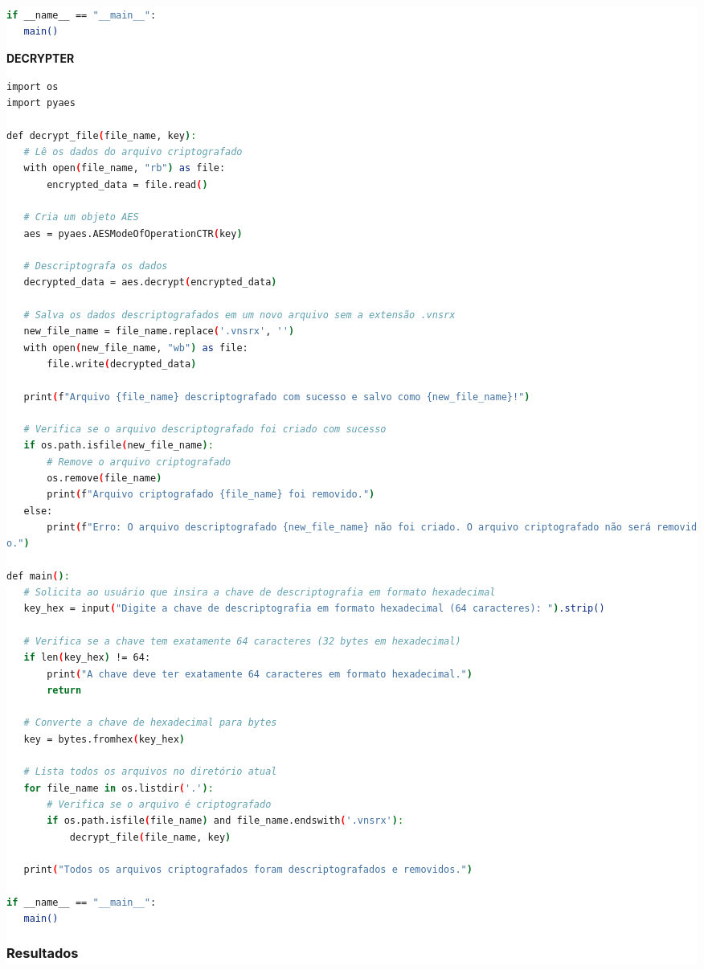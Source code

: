  ```bash
if __name__ == "__main__":
    main()
 ```

**DECRYPTER**

 ```bash
import os
import pyaes

def decrypt_file(file_name, key):
    # Lê os dados do arquivo criptografado
    with open(file_name, "rb") as file:
        encrypted_data = file.read()

    # Cria um objeto AES
    aes = pyaes.AESModeOfOperationCTR(key)

    # Descriptografa os dados
    decrypted_data = aes.decrypt(encrypted_data)

    # Salva os dados descriptografados em um novo arquivo sem a extensão .vnsrx
    new_file_name = file_name.replace('.vnsrx', '')
    with open(new_file_name, "wb") as file:
        file.write(decrypted_data)

    print(f"Arquivo {file_name} descriptografado com sucesso e salvo como {new_file_name}!")

    # Verifica se o arquivo descriptografado foi criado com sucesso
    if os.path.isfile(new_file_name):
        # Remove o arquivo criptografado
        os.remove(file_name)
        print(f"Arquivo criptografado {file_name} foi removido.")
    else:
        print(f"Erro: O arquivo descriptografado {new_file_name} não foi criado. O arquivo criptografado não será removido.")

def main():
    # Solicita ao usuário que insira a chave de descriptografia em formato hexadecimal
    key_hex = input("Digite a chave de descriptografia em formato hexadecimal (64 caracteres): ").strip()

    # Verifica se a chave tem exatamente 64 caracteres (32 bytes em hexadecimal)
    if len(key_hex) != 64:
        print("A chave deve ter exatamente 64 caracteres em formato hexadecimal.")
        return

    # Converte a chave de hexadecimal para bytes
    key = bytes.fromhex(key_hex)

    # Lista todos os arquivos no diretório atual
    for file_name in os.listdir('.'):
        # Verifica se o arquivo é criptografado
        if os.path.isfile(file_name) and file_name.endswith('.vnsrx'):
            decrypt_file(file_name, key)

    print("Todos os arquivos criptografados foram descriptografados e removidos.")

if __name__ == "__main__":
    main()
   ```
### Resultados
